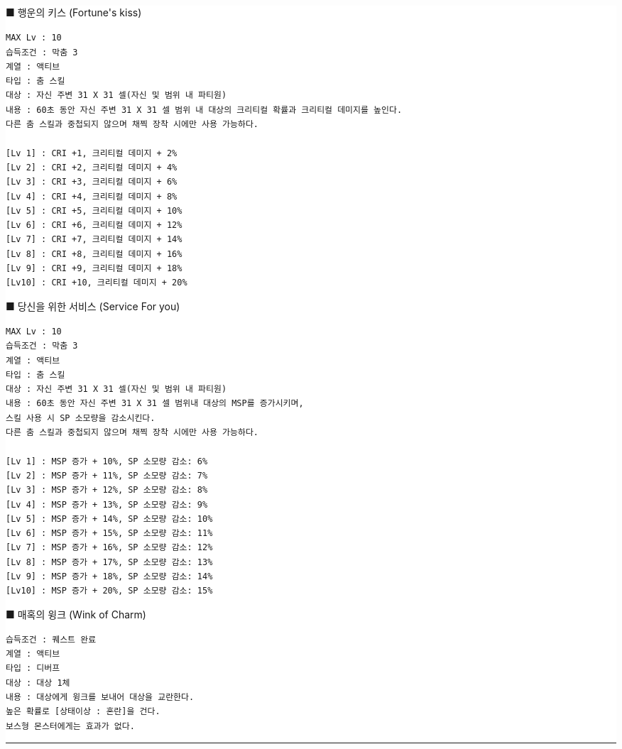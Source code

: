 ```
```
 

■ 행운의 키스 (Fortune's kiss)
 
```
MAX Lv : 10
습득조건 : 막춤 3
계열 : 액티브
타입 : 춤 스킬
대상 : 자신 주변 31 X 31 셀(자신 및 범위 내 파티원)
내용 : 60초 동안 자신 주변 31 X 31 셀 범위 내 대상의 크리티컬 확률과 크리티컬 데미지를 높인다.
다른 춤 스킬과 중첩되지 않으며 채찍 장착 시에만 사용 가능하다.

[Lv 1] : CRI +1, 크리티컬 데미지 + 2%
[Lv 2] : CRI +2, 크리티컬 데미지 + 4%
[Lv 3] : CRI +3, 크리티컬 데미지 + 6%
[Lv 4] : CRI +4, 크리티컬 데미지 + 8%
[Lv 5] : CRI +5, 크리티컬 데미지 + 10%
[Lv 6] : CRI +6, 크리티컬 데미지 + 12%
[Lv 7] : CRI +7, 크리티컬 데미지 + 14%
[Lv 8] : CRI +8, 크리티컬 데미지 + 16%
[Lv 9] : CRI +9, 크리티컬 데미지 + 18%
[Lv10] : CRI +10, 크리티컬 데미지 + 20%
```
 

■ 당신을 위한 서비스 (Service For you)
 
```
MAX Lv : 10
습득조건 : 막춤 3
계열 : 액티브
타입 : 춤 스킬
대상 : 자신 주변 31 X 31 셀(자신 및 범위 내 파티원)
내용 : 60초 동안 자신 주변 31 X 31 셀 범위내 대상의 MSP를 증가시키며, 
스킬 사용 시 SP 소모량을 감소시킨다.
다른 춤 스킬과 중첩되지 않으며 채찍 장착 시에만 사용 가능하다.

[Lv 1] : MSP 증가 + 10%, SP 소모량 감소: 6%
[Lv 2] : MSP 증가 + 11%, SP 소모량 감소: 7%
[Lv 3] : MSP 증가 + 12%, SP 소모량 감소: 8%
[Lv 4] : MSP 증가 + 13%, SP 소모량 감소: 9%
[Lv 5] : MSP 증가 + 14%, SP 소모량 감소: 10%
[Lv 6] : MSP 증가 + 15%, SP 소모량 감소: 11%
[Lv 7] : MSP 증가 + 16%, SP 소모량 감소: 12%
[Lv 8] : MSP 증가 + 17%, SP 소모량 감소: 13%
[Lv 9] : MSP 증가 + 18%, SP 소모량 감소: 14%
[Lv10] : MSP 증가 + 20%, SP 소모량 감소: 15%
```
 


■ 매혹의 윙크 (Wink of Charm)
 
```
습득조건 : 퀘스트 완료
계열 : 액티브
타입 : 디버프
대상 : 대상 1체
내용 : 대상에게 윙크를 보내어 대상을 교란한다.
높은 확률로 [상태이상 : 혼란]을 건다.
보스형 몬스터에게는 효과가 없다.
```

---